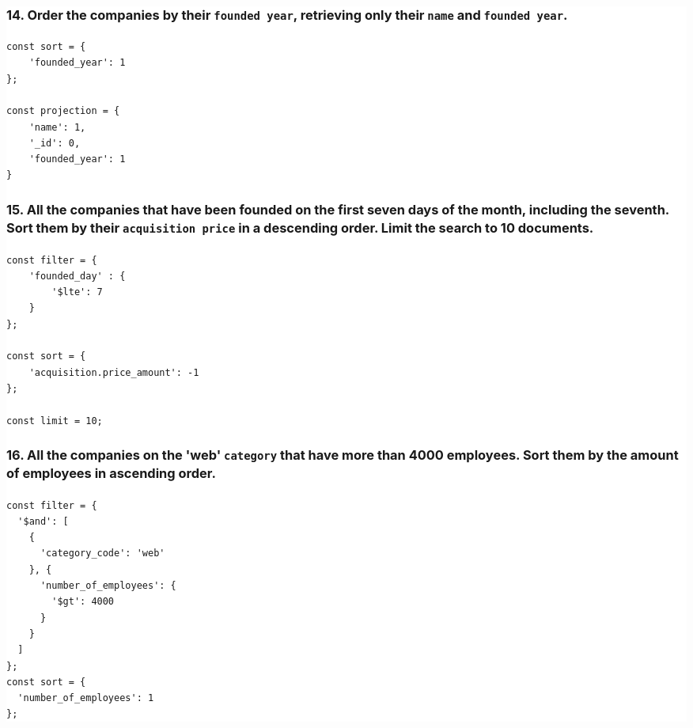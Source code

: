### 14. Order the companies by their `founded year`, retrieving only their `name` and `founded year`.

````
const sort = {
    'founded_year': 1
};

const projection = {
    'name': 1,
    '_id': 0,
    'founded_year': 1
}
````

### 15. All the companies that have been founded on the first seven days of the month, including the seventh. Sort them by their `acquisition price` in a descending order. Limit the search to 10 documents.

```
const filter = {
    'founded_day' : {
        '$lte': 7
    }
};

const sort = {
    'acquisition.price_amount': -1
};

const limit = 10;
```

### 16. All the companies on the 'web' `category` that have more than 4000 employees. Sort them by the amount of employees in ascending order.

```
const filter = {
  '$and': [
    {
      'category_code': 'web'
    }, {
      'number_of_employees': {
        '$gt': 4000
      }
    }
  ]
};
const sort = {
  'number_of_employees': 1
};
```
